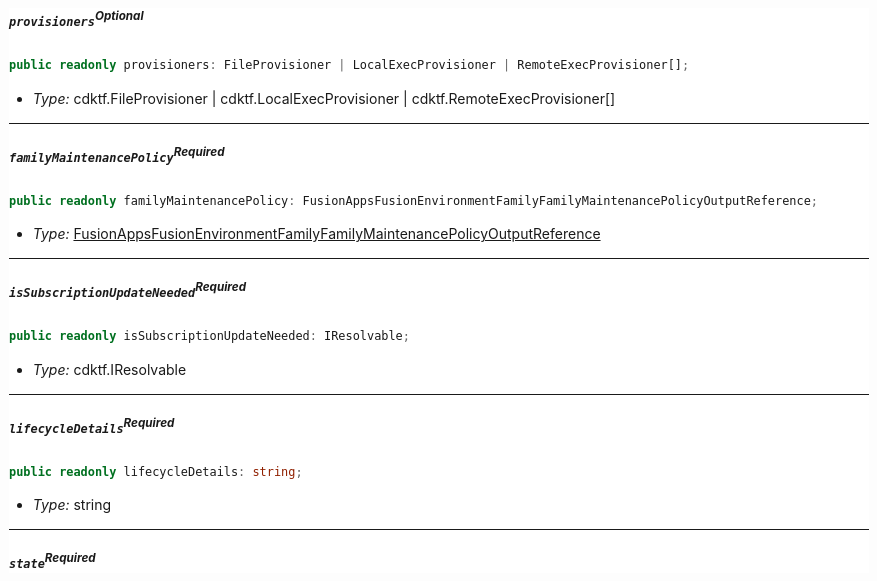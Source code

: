 ##### `provisioners`<sup>Optional</sup> <a name="provisioners" id="rhizo-co-terraform-provider-oci.fusionAppsFusionEnvironmentFamily.FusionAppsFusionEnvironmentFamily.property.provisioners"></a>

```typescript
public readonly provisioners: FileProvisioner | LocalExecProvisioner | RemoteExecProvisioner[];
```

- *Type:* cdktf.FileProvisioner | cdktf.LocalExecProvisioner | cdktf.RemoteExecProvisioner[]

---

##### `familyMaintenancePolicy`<sup>Required</sup> <a name="familyMaintenancePolicy" id="rhizo-co-terraform-provider-oci.fusionAppsFusionEnvironmentFamily.FusionAppsFusionEnvironmentFamily.property.familyMaintenancePolicy"></a>

```typescript
public readonly familyMaintenancePolicy: FusionAppsFusionEnvironmentFamilyFamilyMaintenancePolicyOutputReference;
```

- *Type:* <a href="#rhizo-co-terraform-provider-oci.fusionAppsFusionEnvironmentFamily.FusionAppsFusionEnvironmentFamilyFamilyMaintenancePolicyOutputReference">FusionAppsFusionEnvironmentFamilyFamilyMaintenancePolicyOutputReference</a>

---

##### `isSubscriptionUpdateNeeded`<sup>Required</sup> <a name="isSubscriptionUpdateNeeded" id="rhizo-co-terraform-provider-oci.fusionAppsFusionEnvironmentFamily.FusionAppsFusionEnvironmentFamily.property.isSubscriptionUpdateNeeded"></a>

```typescript
public readonly isSubscriptionUpdateNeeded: IResolvable;
```

- *Type:* cdktf.IResolvable

---

##### `lifecycleDetails`<sup>Required</sup> <a name="lifecycleDetails" id="rhizo-co-terraform-provider-oci.fusionAppsFusionEnvironmentFamily.FusionAppsFusionEnvironmentFamily.property.lifecycleDetails"></a>

```typescript
public readonly lifecycleDetails: string;
```

- *Type:* string

---

##### `state`<sup>Required</sup> <a name="state" id="rhizo-co-terraform-provider-oci.fusionAppsFusionEnvironmentFamily.FusionAppsFusionEnvironmentFamily.property.state"></a>
